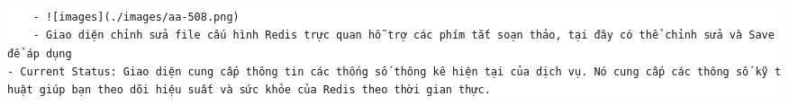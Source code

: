 		- ![images](./images/aa-508.png)
		- Giao diện chỉnh sửa file cấu hình Redis trực quan hỗ trợ các phím tắt soạn thảo, tại đây có thể chỉnh sửa và Save để áp dụng 
	- Current Status: Giao diện cung cấp thông tin các thống số thông kê hiện tại của dịch vụ. Nó cung cấp các thông số kỹ thuật giúp bạn theo dõi hiệu suất và sức khỏe của Redis theo thời gian thực. 